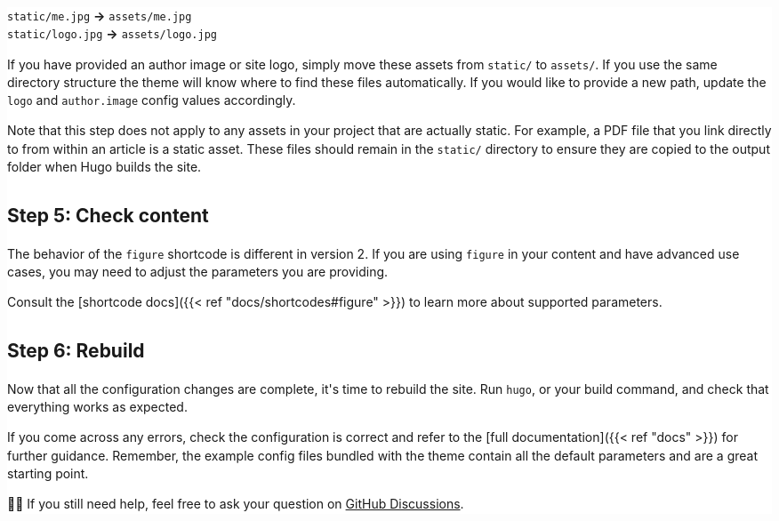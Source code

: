 `static/me.jpg` **&rarr;** `assets/me.jpg`  
`static/logo.jpg` **&rarr;** `assets/logo.jpg`

If you have provided an author image or site logo, simply move these assets from `static/` to `assets/`. If you use the same directory structure the theme will know where to find these files automatically. If you would like to provide a new path, update the `logo` and `author.image` config values accordingly.

Note that this step does not apply to any assets in your project that are actually static. For example, a PDF file that you link directly to from within an article is a static asset. These files should remain in the `static/` directory to ensure they are copied to the output folder when Hugo builds the site.

## Step 5: Check content

The behavior of the `figure` shortcode is different in version 2. If you are using `figure` in your content and have advanced use cases, you may need to adjust the parameters you are providing.

Consult the [shortcode docs]({{< ref "docs/shortcodes#figure" >}}) to learn more about supported parameters.

## Step 6: Rebuild

Now that all the configuration changes are complete, it's time to rebuild the site. Run `hugo`, or your build command, and check that everything works as expected.

If you come across any errors, check the configuration is correct and refer to the [full documentation]({{< ref "docs" >}}) for further guidance. Remember, the example config files bundled with the theme contain all the default parameters and are a great starting point.

🙋‍♀️ If you still need help, feel free to ask your question on [GitHub Discussions](https://github.com/jpanther/congo/discussions).
